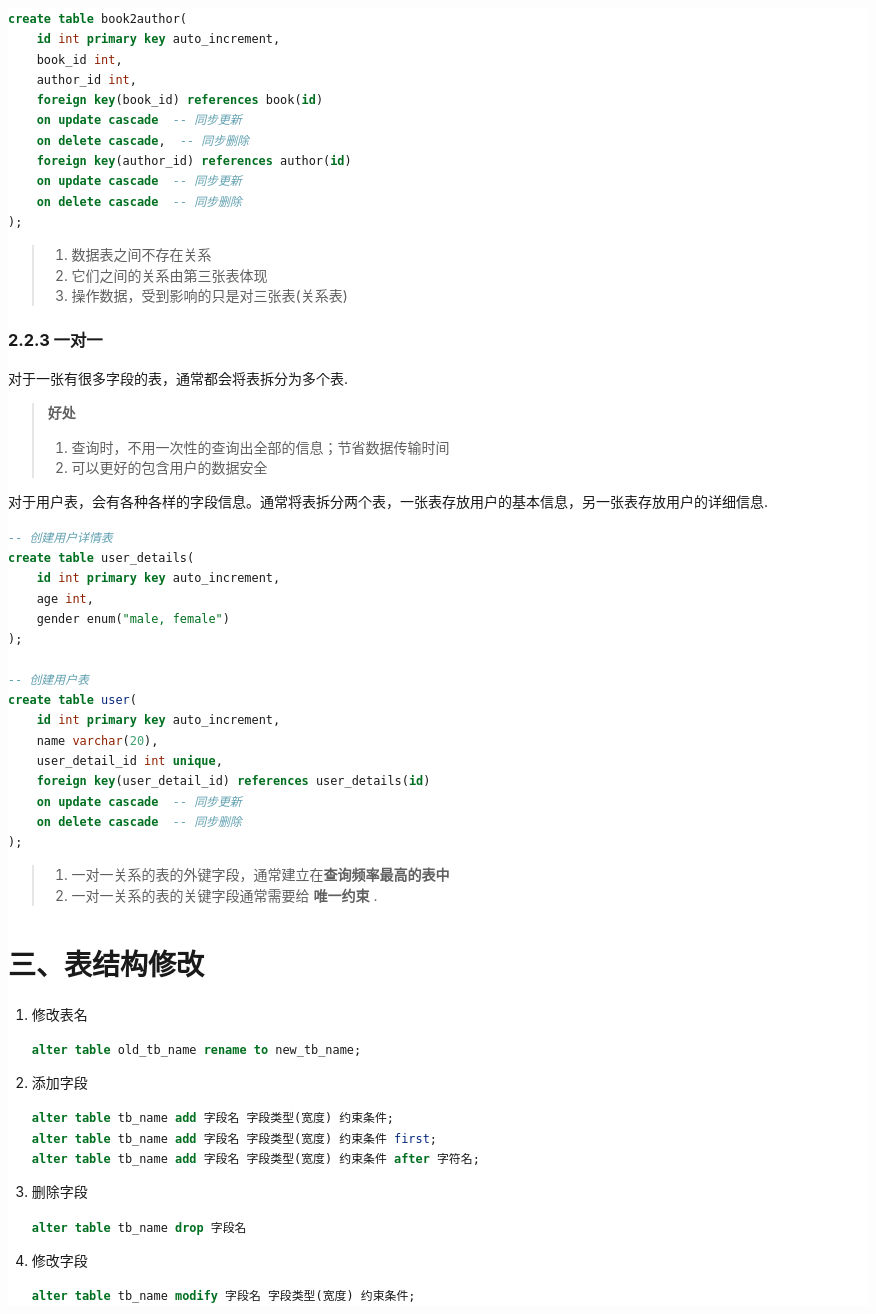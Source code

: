 ```sql
create table book2author(
    id int primary key auto_increment,
    book_id int,
    author_id int,
    foreign key(book_id) references book(id)
    on update cascade  -- 同步更新
    on delete cascade,  -- 同步删除
    foreign key(author_id) references author(id)
    on update cascade  -- 同步更新
    on delete cascade  -- 同步删除
);
```
> 1. 数据表之间不存在关系
> 2. 它们之间的关系由第三张表体现
> 3. 操作数据，受到影响的只是对三张表(关系表)

### 2.2.3 一对一
对于一张有很多字段的表，通常都会将表拆分为多个表.
> **好处**
> 1. 查询时，不用一次性的查询出全部的信息；节省数据传输时间
> 2. 可以更好的包含用户的数据安全

对于用户表，会有各种各样的字段信息。通常将表拆分两个表，一张表存放用户的基本信息，另一张表存放用户的详细信息.
```sql
-- 创建用户详情表
create table user_details(
    id int primary key auto_increment,
    age int,
    gender enum("male, female")
); 

-- 创建用户表
create table user(
    id int primary key auto_increment,
    name varchar(20),
    user_detail_id int unique,
    foreign key(user_detail_id) references user_details(id)
    on update cascade  -- 同步更新
    on delete cascade  -- 同步删除
);
```
> 1. 一对一关系的表的外键字段，通常建立在**查询频率最高的表中**
> 2. 一对一关系的表的关键字段通常需要给 **唯一约束** .

# 三、表结构修改
1. 修改表名
    ```sql
    alter table old_tb_name rename to new_tb_name;
    ```
2. 添加字段
    ```sql
    alter table tb_name add 字段名 字段类型(宽度) 约束条件;
    alter table tb_name add 字段名 字段类型(宽度) 约束条件 first;
    alter table tb_name add 字段名 字段类型(宽度) 约束条件 after 字符名;
    ```
3. 删除字段
    ```sql
    alter table tb_name drop 字段名
    ```
4. 修改字段
    ```sql
    alter table tb_name modify 字段名 字段类型(宽度) 约束条件;